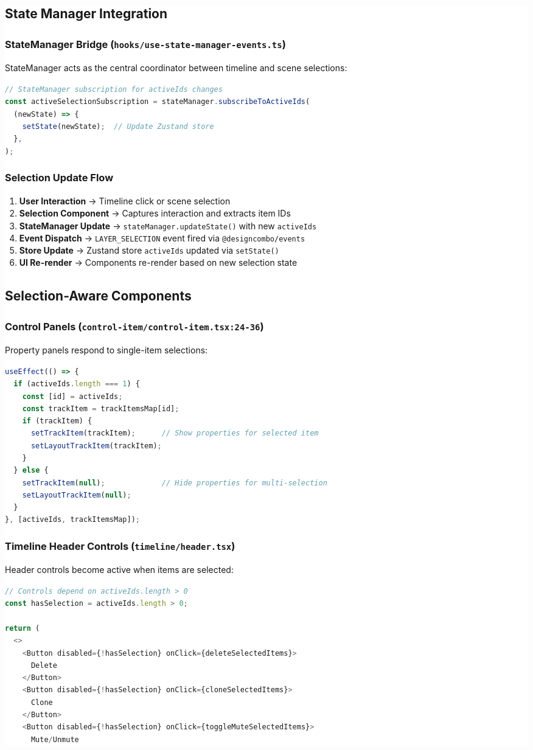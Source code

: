 ## State Manager Integration

### StateManager Bridge (`hooks/use-state-manager-events.ts`)

StateManager acts as the central coordinator between timeline and scene selections:

```typescript
// StateManager subscription for activeIds changes
const activeSelectionSubscription = stateManager.subscribeToActiveIds(
  (newState) => {
    setState(newState);  // Update Zustand store
  },
);
```

### Selection Update Flow

1. **User Interaction** → Timeline click or scene selection
2. **Selection Component** → Captures interaction and extracts item IDs
3. **StateManager Update** → `stateManager.updateState()` with new `activeIds`
4. **Event Dispatch** → `LAYER_SELECTION` event fired via `@designcombo/events`
5. **Store Update** → Zustand store `activeIds` updated via `setState()`
6. **UI Re-render** → Components re-render based on new selection state

## Selection-Aware Components

### Control Panels (`control-item/control-item.tsx:24-36`)

Property panels respond to single-item selections:

```typescript
useEffect(() => {
  if (activeIds.length === 1) {
    const [id] = activeIds;
    const trackItem = trackItemsMap[id];
    if (trackItem) {
      setTrackItem(trackItem);      // Show properties for selected item
      setLayoutTrackItem(trackItem);
    }
  } else {
    setTrackItem(null);             // Hide properties for multi-selection
    setLayoutTrackItem(null);
  }
}, [activeIds, trackItemsMap]);
```

### Timeline Header Controls (`timeline/header.tsx`)

Header controls become active when items are selected:

```typescript
// Controls depend on activeIds.length > 0
const hasSelection = activeIds.length > 0;

return (
  <>
    <Button disabled={!hasSelection} onClick={deleteSelectedItems}>
      Delete
    </Button>
    <Button disabled={!hasSelection} onClick={cloneSelectedItems}>
      Clone
    </Button>
    <Button disabled={!hasSelection} onClick={toggleMuteSelectedItems}>
      Mute/Unmute
```